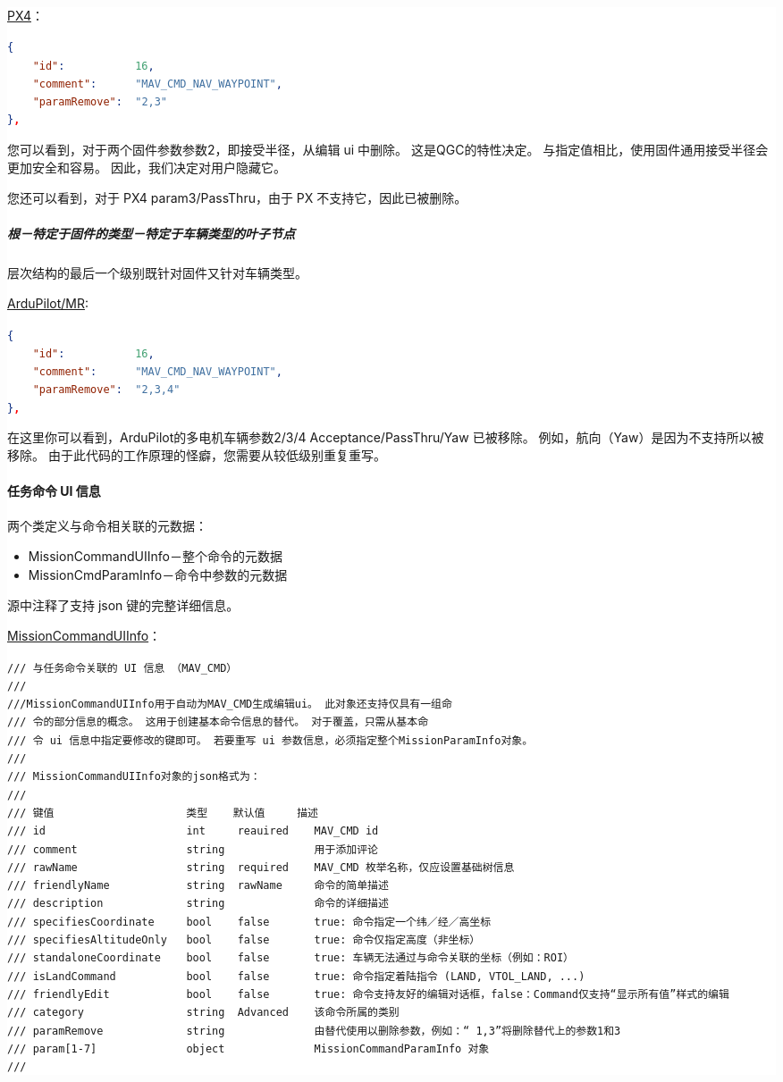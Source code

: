 [PX4](https://github.com/mavlink/qgroundcontrol/blob/master/src/FirmwarePlugin/PX4/MavCmdInfoCommon.json#L7)：

```json
{
    "id":           16,
    "comment":      "MAV_CMD_NAV_WAYPOINT",
    "paramRemove":  "2,3"
},
```

您可以看到，对于两个固件参数参数2，即接受半径，从编辑 ui 中删除。 这是QGC的特性决定。 与指定值相比，使用固件通用接受半径会更加安全和容易。 因此，我们决定对用户隐藏它。

您还可以看到，对于 PX4 param3/PassThru，由于 PX 不支持它，因此已被删除。

##### 根－特定于固件的类型－特定于车辆类型的叶子节点

层次结构的最后一个级别既针对固件又针对车辆类型。

[ArduPilot/MR](https://github.com/mavlink/qgroundcontrol/blob/master/src/FirmwarePlugin/APM/MavCmdInfoMultiRotor.json#L7):

```JSON
{
    "id":           16,
    "comment":      "MAV_CMD_NAV_WAYPOINT",
    "paramRemove":  "2,3,4"
},
```

在这里你可以看到，ArduPilot的多电机车辆参数2/3/4 Acceptance/PassThru/Yaw 已被移除。 例如，航向（Yaw）是因为不支持所以被移除。 由于此代码的工作原理的怪癖，您需要从较低级别重复重写。

#### 任务命令 UI 信息

两个类定义与命令相关联的元数据：

- MissionCommandUIInfo－整个命令的元数据
- MissionCmdParamInfo－命令中参数的元数据

源中注释了支持 json 键的完整详细信息。

[MissionCommandUIInfo](https://github.com/mavlink/qgroundcontrol/blob/master/src/MissionManager/MissionCommandUIInfo.h#L82)：

```
/// 与任务命令关联的 UI 信息 （MAV_CMD）
///
///MissionCommandUIInfo用于自动为MAV_CMD生成编辑ui。 此对象还支持仅具有一组命
/// 令的部分信息的概念。 这用于创建基本命令信息的替代。 对于覆盖，只需从基本命
/// 令 ui 信息中指定要修改的键即可。 若要重写 ui 参数信息，必须指定整个MissionParamInfo对象。
///
/// MissionCommandUIInfo对象的json格式为：
///
/// 键值                   　类型    默认值     描述
/// id                      int     reauired    MAV_CMD id
/// comment                 string              用于添加评论
/// rawName                 string  required    MAV_CMD 枚举名称，仅应设置基础树信息
/// friendlyName            string  rawName     命令的简单描述
/// description             string              命令的详细描述
/// specifiesCoordinate     bool    false       true: 命令指定一个纬／经／高坐标
/// specifiesAltitudeOnly   bool    false       true: 命令仅指定高度（非坐标）
/// standaloneCoordinate    bool    false       true: 车辆无法通过与命令关联的坐标（例如：ROI）
/// isLandCommand           bool    false       true: 命令指定着陆指令 (LAND, VTOL_LAND, ...)
/// friendlyEdit            bool    false       true: 命令支持友好的编辑对话框，false：Command仅支持“显示所有值”样式的编辑
/// category                string  Advanced    该命令所属的类别
/// paramRemove             string              由替代使用以删除参数，例如：“ 1,3”将删除替代上的参数1和3
/// param[1-7]              object              MissionCommandParamInfo 对象
///
```
